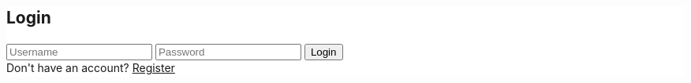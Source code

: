   <div class="login-container">
    <h2>Login</h2>
    <form>
      <input type="text" placeholder="Username" required>
      <input type="password" placeholder="Password" required>
      <button type="submit">Login</button>
    </form>
    <div class="register">
      Don't have an account? <a href="#">Register</a>
    </div>
  </div>

</body>
</html>

